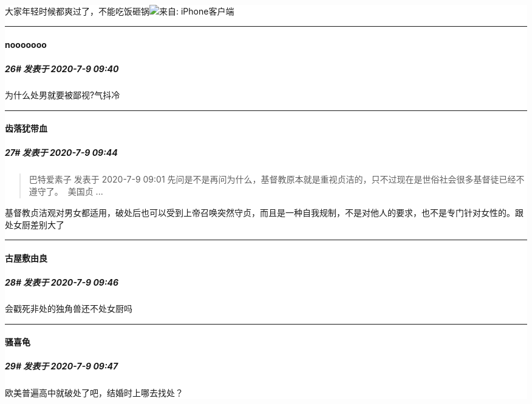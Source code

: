 


大家年轻时候都爽过了，不能吃饭砸锅<img src="https://static.saraba1st.com/image/smiley/face2017/018.png" referrerpolicy="no-referrer">来自: iPhone客户端







*****

####  nooooooo  
##### 26#       发表于 2020-7-9 09:40




为什么处男就要被鄙视?气抖冷







*****

####  齿落犹带血  
##### 27#       发表于 2020-7-9 09:44



<blockquote>巴特爱素子 发表于 2020-7-9 09:01
先问是不是再问为什么，基督教原本就是重视贞洁的，只不过现在是世俗社会很多基督徒已经不遵守了。  美国贞 ...</blockquote>
基督教贞洁观对男女都适用，破处后也可以受到上帝召唤突然守贞，而且是一种自我规制，不是对他人的要求，也不是专门针对女性的。跟处女厨差别大了







*****

####  古屋敷由良  
##### 28#       发表于 2020-7-9 09:46




会戳死非处的独角兽还不处女厨吗







*****

####  骚喜龟  
##### 29#       发表于 2020-7-9 09:47




欧美普遍高中就破处了吧，结婚时上哪去找处？
